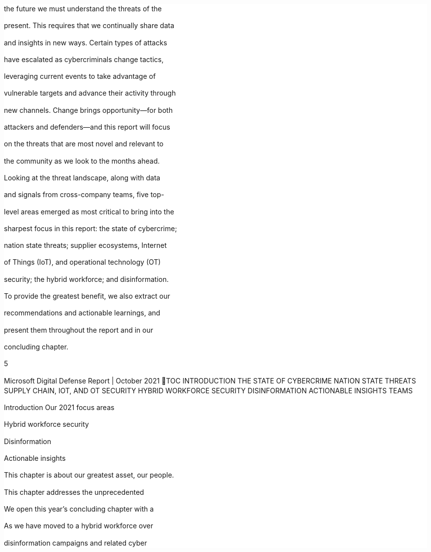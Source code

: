 the future we must understand the threats of the 

present. This requires that we continually share data 

and insights in new ways. Certain types of attacks 

have escalated as cybercriminals change tactics, 

leveraging current events to take advantage of 

vulnerable targets and advance their activity through 

new channels. Change brings opportunity—for both 

attackers and defenders—and this report will focus 

on the threats that are most novel and relevant to 

the community as we look to the months ahead.

Looking at the threat landscape, along with data 

and signals from cross\-company teams, five top\-

level areas emerged as most critical to bring into the 

sharpest focus in this report: the state of cybercrime; 

nation state threats; supplier ecosystems, Internet 

of Things (IoT), and operational technology (OT) 

security; the hybrid workforce; and disinformation. 

To provide the greatest benefit, we also extract our 

recommendations and actionable learnings, and 

present them throughout the report and in our 

concluding chapter.

5

Microsoft Digital Defense Report \| October 2021 
TOC INTRODUCTION THE STATE OF CYBERCRIME NATION STATE THREATS SUPPLY CHAIN, IOT, AND OT SECURITY HYBRID WORKFORCE SECURITY DISINFORMATION ACTIONABLE INSIGHTS TEAMS

Introduction Our 2021 focus areas

Hybrid workforce security

Disinformation

Actionable insights

This chapter is about our greatest asset, our people. 

This chapter addresses the unprecedented 

We open this year’s concluding chapter with a 

As we have moved to a hybrid workforce over 

disinformation campaigns and related cyber 
